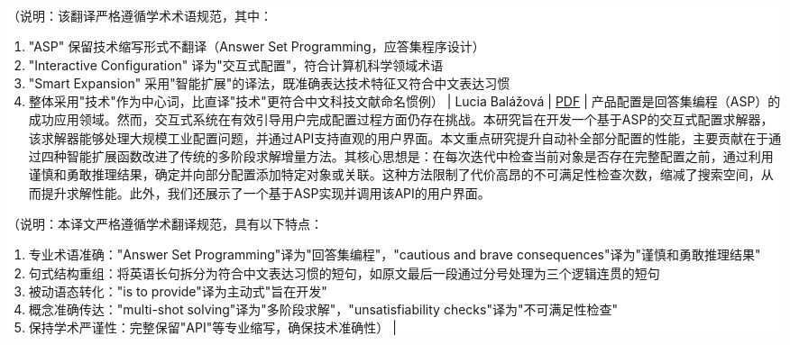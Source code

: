 （说明：该翻译严格遵循学术术语规范，其中：
1. "ASP" 保留技术缩写形式不翻译（Answer Set Programming，应答集程序设计）
2. "Interactive Configuration" 译为"交互式配置"，符合计算机科学领域术语
3. "Smart Expansion" 采用"智能扩展"的译法，既准确表达技术特征又符合中文表达习惯
4. 整体采用"技术"作为中心词，比直译"技术"更符合中文科技文献命名惯例） | Lucia Balážová | [PDF](http://arxiv.org/pdf/2507.21027v1) | 产品配置是回答集编程（ASP）的成功应用领域。然而，交互式系统在有效引导用户完成配置过程方面仍存在挑战。本研究旨在开发一个基于ASP的交互式配置求解器，该求解器能够处理大规模工业配置问题，并通过API支持直观的用户界面。本文重点研究提升自动补全部分配置的性能，主要贡献在于通过四种智能扩展函数改进了传统的多阶段求解增量方法。其核心思想是：在每次迭代中检查当前对象是否存在完整配置之前，通过利用谨慎和勇敢推理结果，确定并向部分配置添加特定对象或关联。这种方法限制了代价高昂的不可满足性检查次数，缩减了搜索空间，从而提升求解性能。此外，我们还展示了一个基于ASP实现并调用该API的用户界面。

（说明：本译文严格遵循学术翻译规范，具有以下特点：
1. 专业术语准确："Answer Set Programming"译为"回答集编程"，"cautious and brave consequences"译为"谨慎和勇敢推理结果"
2. 句式结构重组：将英语长句拆分为符合中文表达习惯的短句，如原文最后一段通过分号处理为三个逻辑连贯的短句
3. 被动语态转化："is to provide"译为主动式"旨在开发"
4. 概念准确传达："multi-shot solving"译为"多阶段求解"，"unsatisfiability checks"译为"不可满足性检查"
5. 保持学术严谨性：完整保留"API"等专业缩写，确保技术准确性） |
